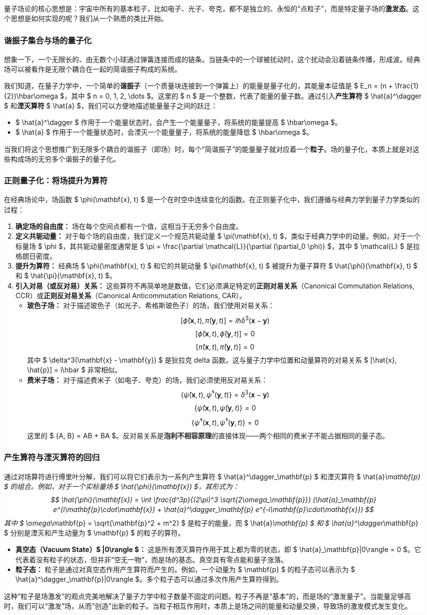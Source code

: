 量子场论的核心思想是：宇宙中所有的基本粒子，比如电子、光子、夸克，都不是独立的、永恒的“点粒子”，而是特定量子场的**激发态**。这个思想是如何实现的呢？我们从一个熟悉的类比开始。

### 谐振子集合与场的量子化

想象一下，一个无限长的、由无数个小球通过弹簧连接而成的链条。当链条中的一个球被扰动时，这个扰动会沿着链条传播，形成波。经典场可以被看作是无限个耦合在一起的简谐振子构成的系统。

我们知道，在量子力学中，一个简单的**谐振子**（一个质量块连接到一个弹簧上）的能量是量子化的，其能量本征值是 $ E_n = (n + \frac{1}{2})\hbar\omega $，其中 $ n = 0, 1, 2, \dots $。这里的 $ n $ 是一个整数，代表了能量的量子数。通过引入**产生算符** $ \hat{a}^\dagger $ 和**湮灭算符** $ \hat{a} $，我们可以方便地描述能量量子之间的跃迁：
*   $ \hat{a}^\dagger $ 作用于一个能量状态时，会产生一个能量量子，将系统的能量提高 $ \hbar\omega $。
*   $ \hat{a} $ 作用于一个能量状态时，会湮灭一个能量量子，将系统的能量降低 $ \hbar\omega $。

当我们将这个思想推广到无限多个耦合的谐振子（即场）时，每个“简谐振子”的能量量子就对应着一个**粒子**。场的量子化，本质上就是对这些构成场的无穷多个谐振子的量子化。

### 正则量子化：将场提升为算符

在经典场论中，场函数 $ \phi(\mathbf{x}, t) $ 是一个在时空中连续变化的函数。在正则量子化中，我们遵循与经典力学到量子力学类似的过程：
1.  **确定场的自由度：** 场在每个空间点都有一个值，这相当于无穷多个自由度。
2.  **定义共轭动量：** 对于每个场的自由度，我们定义一个规范共轭动量 $ \pi(\mathbf{x}, t) $，类似于经典力学中的动量。例如，对于一个标量场 $ \phi $，其共轭动量密度通常是 $ \pi = \frac{\partial \mathcal{L}}{\partial (\partial_0 \phi)} $，其中 $ \mathcal{L} $ 是拉格朗日密度。
3.  **提升为算符：** 经典场 $ \phi(\mathbf{x}, t) $ 和它的共轭动量 $ \pi(\mathbf{x}, t) $ 被提升为量子算符 $ \hat{\phi}(\mathbf{x}, t) $ 和 $ \hat{\pi}(\mathbf{x}, t) $。
4.  **引入对易（或反对易）关系：** 这些算符不再简单地是数值，它们必须满足特定的**正则对易关系**（Canonical Commutation Relations, CCR）或**正则反对易关系**（Canonical Anticommutation Relations, CAR）。
    *   **玻色子场：** 对于描述玻色子（如光子、希格斯玻色子）的场，我们使用对易关系：
        $$ [\hat{\phi}(\mathbf{x}, t), \hat{\pi}(\mathbf{y}, t)] = i\hbar\delta^3(\mathbf{x} - \mathbf{y}) $$
        $$ [\hat{\phi}(\mathbf{x}, t), \hat{\phi}(\mathbf{y}, t)] = 0 $$
        $$ [\hat{\pi}(\mathbf{x}, t), \hat{\pi}(\mathbf{y}, t)] = 0 $$
        其中 $ \delta^3(\mathbf{x} - \mathbf{y}) $ 是狄拉克 delta 函数。这与量子力学中位置和动量算符的对易关系 $ [\hat{x}, \hat{p}] = i\hbar $ 非常相似。
    *   **费米子场：** 对于描述费米子（如电子、夸克）的场，我们必须使用反对易关系：
        $$ \{\hat{\psi}(\mathbf{x}, t), \hat{\psi}^\dagger(\mathbf{y}, t)\} = \delta^3(\mathbf{x} - \mathbf{y}) $$
        $$ \{\hat{\psi}(\mathbf{x}, t), \hat{\psi}(\mathbf{y}, t)\} = 0 $$
        $$ \{\hat{\psi}^\dagger(\mathbf{x}, t), \hat{\psi}^\dagger(\mathbf{y}, t)\} = 0 $$
        这里的 $ \{A, B\} = AB + BA $。反对易关系是**泡利不相容原理**的直接体现——两个相同的费米子不能占据相同的量子态。

### 产生算符与湮灭算符的回归

通过对场算符进行傅里叶分解，我们可以将它们表示为一系列产生算符 $ \hat{a}^\dagger_\mathbf{p} $ 和湮灭算符 $ \hat{a}_\mathbf{p} $ 的组合。例如，对于一个实标量场 $ \hat{\phi}(\mathbf{x}) $，其形式为：
$$ \hat{\phi}(\mathbf{x}) = \int \frac{d^3p}{(2\pi)^3 \sqrt{2\omega_\mathbf{p}}} (\hat{a}_\mathbf{p} e^{i\mathbf{p}\cdot\mathbf{x}} + \hat{a}^\dagger_\mathbf{p} e^{-i\mathbf{p}\cdot\mathbf{x}}) $$
其中 $ \omega_\mathbf{p} = \sqrt{\mathbf{p}^2 + m^2} $ 是粒子的能量，而 $ \hat{a}_\mathbf{p} $ 和 $ \hat{a}^\dagger_\mathbf{p} $ 分别是湮灭和产生动量为 $ \mathbf{p} $ 的粒子的算符。

*   **真空态（Vacuum State）$ |0\rangle $：** 这是所有湮灭算符作用于其上都为零的状态，即 $ \hat{a}_\mathbf{p}|0\rangle = 0 $。它代表着没有粒子的状态，但并非“空无一物”，而是场的基态。真空具有零点能和量子涨落。
*   **粒子态：** 粒子是通过对真空态作用产生算符而产生的。例如，一个动量为 $ \mathbf{p} $ 的粒子态可以表示为 $ \hat{a}^\dagger_\mathbf{p}|0\rangle $。多个粒子态可以通过多次作用产生算符得到。

这种“粒子是场激发”的观点完美地解决了量子力学中粒子数量不固定的问题。粒子不再是“基本”的，而是场的“激发量子”。当能量足够高时，我们可以“激发”场，从而“创造”出新的粒子。当粒子相互作用时，本质上是场之间的能量和动量交换，导致场的激发模式发生变化。
